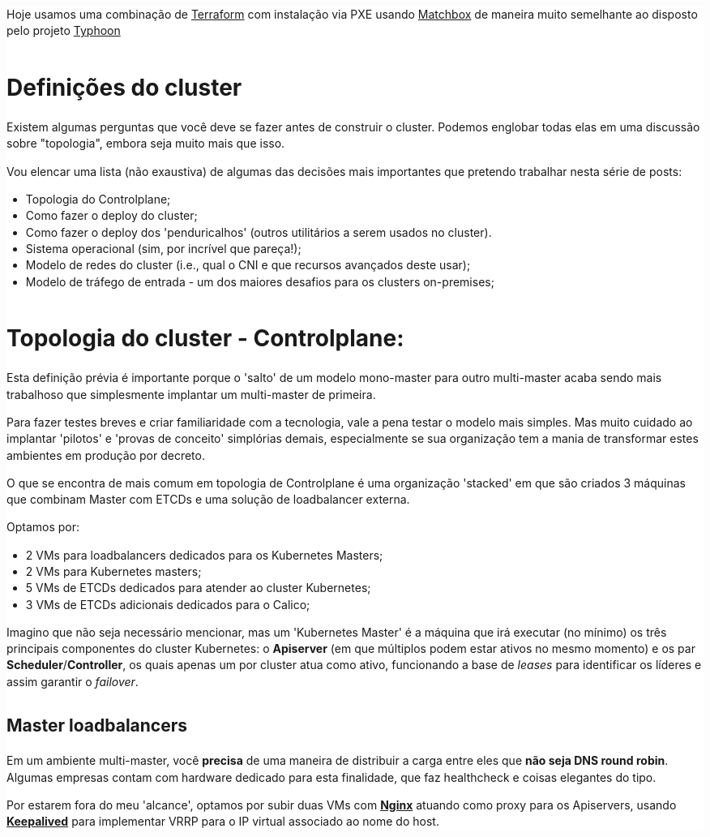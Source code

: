Hoje usamos uma combinação de [Terraform](https://www.terraform.io/) com instalação via PXE usando [Matchbox](https://github.com/poseidon/matchbox) de maneira muito semelhante ao disposto pelo projeto [Typhoon](https://github.com/poseidon/typhoon)

# Definições do cluster

Existem algumas perguntas que você deve se fazer antes de construir o cluster. Podemos englobar todas elas em uma discussão sobre "topologia", embora seja muito mais que isso.

Vou elencar uma lista (não exaustiva) de algumas das decisões mais importantes que pretendo trabalhar nesta série de posts:

* Topologia do Controlplane;
* Como fazer o deploy do cluster;
* Como fazer o deploy dos 'penduricalhos' (outros utilitários a serem usados no cluster).
* Sistema operacional (sim, por incrível que pareça!);
* Modelo de redes do cluster (i.e., qual o CNI e que recursos avançados deste usar);
* Modelo de tráfego de entrada - um dos maiores desafios para os clusters on-premises;

# Topologia do cluster - Controlplane:

Esta definição prévia é importante porque o 'salto' de um modelo mono-master para outro multi-master acaba sendo mais trabalhoso que simplesmente implantar um multi-master de primeira.

Para fazer testes breves e criar familiaridade com a tecnologia, vale a pena testar o modelo mais simples. Mas muito cuidado ao implantar 'pilotos' e 'provas de conceito' simplórias demais, especialmente se sua organização tem a mania de transformar estes ambientes em produção por decreto.

O que se encontra de mais comum em topologia de Controlplane é uma organização 'stacked' em que são criados 3 máquinas que combinam Master com ETCDs e uma solução de loadbalancer externa.

Optamos por:
* 2 VMs para loadbalancers dedicados para os Kubernetes Masters;
* 2 VMs para Kubernetes masters;
* 5 VMs de ETCDs dedicados para atender ao cluster Kubernetes;
* 3 VMs de ETCDs adicionais dedicados para o Calico;

Imagino que não seja necessário mencionar, mas um 'Kubernetes Master' é a máquina que irá executar (no mínimo) os três principais componentes do cluster Kubernetes: o **Apiserver** (em que múltiplos podem estar ativos no mesmo momento) e os par **Scheduler**/**Controller**, os quais apenas um por cluster atua como ativo, funcionando a base de *leases* para identificar os líderes e assim garantir o *failover*.

## Master loadbalancers

Em um ambiente multi-master, você **precisa** de uma maneira de distribuir a carga entre eles que **não seja DNS round robin**. Algumas empresas contam com hardware dedicado para esta finalidade, que faz healthcheck e coisas elegantes do tipo. 

Por estarem fora do meu 'alcance', optamos por subir duas VMs com [**Nginx**](https://nginx.org/) atuando como proxy para os Apiservers, usando [**Keepalived**](https://www.keepalived.org/) para implementar VRRP para o IP virtual associado ao nome do host.
